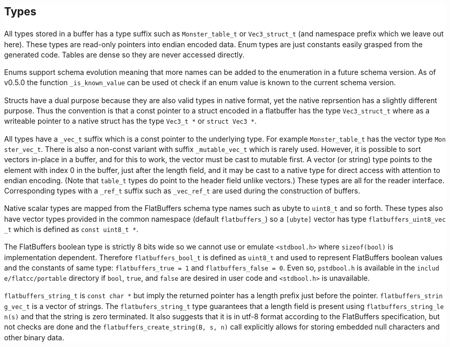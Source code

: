 
## Types

All types stored in a buffer has a type suffix such as `Monster_table_t`
or `Vec3_struct_t` (and namespace prefix which we leave out here). These
types are read-only pointers into endian encoded data. Enum types are
just constants easily grasped from the generated code. Tables are dense so
they are never accessed directly.

Enums support schema evolution meaning that more names can be added to
the enumeration in a future schema version. As of v0.5.0 the function
`_is_known_value` can be used ot check if an enum value is known to the
current schema version.

Structs have a dual purpose because they are also valid types in native
format, yet the native reprsention has a slightly different purpose.
Thus the convention is that a const pointer to a struct encoded in a
flatbuffer has the type `Vec3_struct_t` where as a writeable pointer to
a native struct has the type `Vec3_t *` or `struct Vec3 *`.

All types have a `_vec_t` suffix which is a const pointer to the
underlying type. For example `Monster_table_t` has the vector type
`Monster_vec_t`. There is also a non-const variant with suffix
`_mutable_vec_t` which is rarely used. However, it is possible to sort
vectors in-place in a buffer, and for this to work, the vector must be
cast to mutable first. A vector (or string) type points to the element
with index 0 in the buffer, just after the length field, and it may be
cast to a native type for direct access with attention to endian
encoding. (Note that `table_t` types do point to the header field unlike
vectors.) These types are all for the reader interface. Corresponding
types with a `_ref_t` suffix such as `_vec_ref_t` are used during
the construction of buffers.

Native scalar types are mapped from the FlatBuffers schema type names
such as ubyte to `uint8_t` and so forth. These types also have vector
types provided in the common namespace (default `flatbuffers_`) so
a `[ubyte]` vector has type `flatbuffers_uint8_vec_t` which is defined
as `const uint8_t *`.

The FlatBuffers boolean type is strictly 8 bits wide so we cannot use or
emulate `<stdbool.h>` where `sizeof(bool)` is implementation dependent.
Therefore `flatbuffers_bool_t` is defined as `uint8_t` and used to
represent FlatBuffers boolean values and the constants of same type:
`flatbuffers_true = 1` and `flatbuffers_false = 0`. Even so,
`pstdbool.h` is available in the `include/flatcc/portable` directory if
`bool`, `true`, and `false` are desired in user code and `<stdbool.h>`
is unavailable.

`flatbuffers_string_t` is `const char *` but imply the returned pointer
has a length prefix just before the pointer. `flatbuffers_string_vec_t`
is a vector of strings. The `flatbufers_string_t` type guarantees that a
length field is present using `flatbuffers_string_len(s)` and that the
string is zero terminated. It also suggests that it is in utf-8 format
according to the FlatBuffers specification, but not checks are done and
the `flatbuffers_create_string(B, s, n)` call explicitly allows for
storing embedded null characters and other binary data.


[Builder Interface Reference]: https://github.com/dvidelabs/flatcc/blob/master/doc/builder.md
[FlatBuffers Binary Format]: https://github.com/dvidelabs/flatcc/blob/master/doc/binary-format.md
[Benchmarks]: https://github.com/dvidelabs/flatcc/blob/master/doc/benchmarks.md
[monster_test.c]: https://github.com/dvidelabs/flatcc/blob/master/test/monster_test/monster_test.c
[monster_test.fbs]: https://github.com/dvidelabs/flatcc/blob/master/test/monster_test/monster_test.fbs
[paligned_alloc.h]: https://github.com/dvidelabs/flatcc/blob/master/include/flatcc/portable/paligned_alloc.h
[test_json.c]: https://github.com/dvidelabs/flatcc/blob/master/test/json_test/test_json.c
[test_json_parser.c]: https://github.com/dvidelabs/flatcc/blob/master/test/json_test/test_json_parser.c
[flatcc_builder.h]: https://github.com/dvidelabs/flatcc/blob/master/include/flatcc/flatcc_builder.h
[flatcc_emitter.h]: https://github.com/dvidelabs/flatcc/blob/master/include/flatcc/flatcc_emitter.h
[flatcc-help.md]: https://github.com/dvidelabs/flatcc/blob/master/doc/flatcc-help.md
[flatcc_rtconfig.h]: https://github.com/dvidelabs/flatcc/blob/master/include/flatcc/flatcc_rtconfig.h
[hexdump.h]: https://github.com/dvidelabs/flatcc/blob/master/include/flatcc/support/hexdump.h
[readfile.h]: include/flatcc/support/readfile.h
[Security Considerations]: https://github.com/dvidelabs/flatcc/blob/master/doc/security.md
